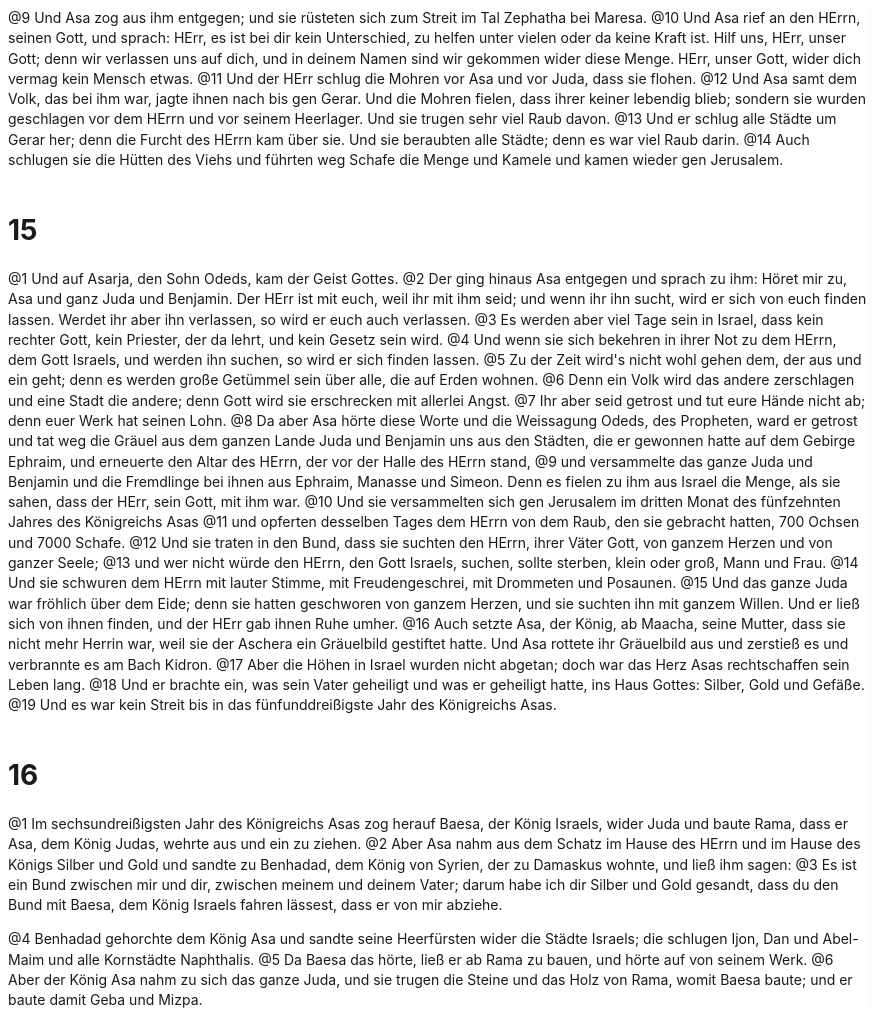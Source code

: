 @9 Und Asa zog aus ihm entgegen; und sie rüsteten sich zum Streit im Tal Zephatha bei Maresa. @10 Und Asa rief an den HErrn, seinen Gott, und sprach: HErr, es ist bei dir kein Unterschied, zu helfen unter vielen oder da keine Kraft ist. Hilf uns, HErr, unser Gott; denn wir verlassen uns auf dich, und in deinem Namen sind wir gekommen wider diese Menge. HErr, unser Gott, wider dich vermag kein Mensch etwas. @11 Und der HErr schlug die Mohren vor Asa und vor Juda, dass sie flohen. @12 Und Asa samt dem Volk, das bei ihm war, jagte ihnen nach bis gen Gerar. Und die Mohren fielen, dass ihrer keiner lebendig blieb; sondern sie wurden geschlagen vor dem HErrn und vor seinem Heerlager. Und sie trugen sehr viel Raub davon. @13 Und er schlug alle Städte um Gerar her; denn die Furcht des HErrn kam über sie. Und sie beraubten alle Städte; denn es war viel Raub darin. @14 Auch schlugen sie die Hütten des Viehs und führten weg Schafe die Menge und Kamele und kamen wieder gen Jerusalem.

# 15
@1 Und auf Asarja, den Sohn Odeds, kam der Geist Gottes. @2 Der ging hinaus Asa entgegen und sprach zu ihm: Höret mir zu, Asa und ganz Juda und Benjamin. Der HErr ist mit euch, weil ihr mit ihm seid; und wenn ihr ihn sucht, wird er sich von euch finden lassen. Werdet ihr aber ihn verlassen, so wird er euch auch verlassen. @3 Es werden aber viel Tage sein in Israel, dass kein rechter Gott, kein Priester, der da lehrt, und kein Gesetz sein wird. @4 Und wenn sie sich bekehren in ihrer Not zu dem HErrn, dem Gott Israels, und werden ihn suchen, so wird er sich finden lassen. @5 Zu der Zeit wird's nicht wohl gehen dem, der aus und ein geht; denn es werden große Getümmel sein über alle, die auf Erden wohnen. @6 Denn ein Volk wird das andere zerschlagen und eine Stadt die andere; denn Gott wird sie erschrecken mit allerlei Angst. @7 Ihr aber seid getrost und tut eure Hände nicht ab; denn euer Werk hat seinen Lohn. @8 Da aber Asa hörte diese Worte und die Weissagung Odeds, des Propheten, ward er getrost und tat weg die Gräuel aus dem ganzen Lande Juda und Benjamin uns aus den Städten, die er gewonnen hatte auf dem Gebirge Ephraim, und erneuerte den Altar des HErrn, der vor der Halle des HErrn stand, @9 und versammelte das ganze Juda und Benjamin und die Fremdlinge bei ihnen aus Ephraim, Manasse und Simeon. Denn es fielen zu ihm aus Israel die Menge, als sie sahen, dass der HErr, sein Gott, mit ihm war. @10 Und sie versammelten sich gen Jerusalem im dritten Monat des fünfzehnten Jahres des Königreichs Asas @11 und opferten desselben Tages dem HErrn von dem Raub, den sie gebracht hatten, 700 Ochsen und 7000 Schafe. @12 Und sie traten in den Bund, dass sie suchten den HErrn, ihrer Väter Gott, von ganzem Herzen und von ganzer Seele; @13 und wer nicht würde den HErrn, den Gott Israels, suchen, sollte sterben, klein oder groß, Mann und Frau. @14 Und sie schwuren dem HErrn mit lauter Stimme, mit Freudengeschrei, mit Drommeten und Posaunen. @15 Und das ganze Juda war fröhlich über dem Eide; denn sie hatten geschworen von ganzem Herzen, und sie suchten ihn mit ganzem Willen. Und er ließ sich von ihnen finden, und der HErr gab ihnen Ruhe umher. @16 Auch setzte Asa, der König, ab Maacha, seine Mutter, dass sie nicht mehr Herrin war, weil sie der Aschera ein Gräuelbild gestiftet hatte. Und Asa rottete ihr Gräuelbild aus und zerstieß es und verbrannte es am Bach Kidron. @17 Aber die Höhen in Israel wurden nicht abgetan; doch war das Herz Asas rechtschaffen sein Leben lang. @18 Und er brachte ein, was sein Vater geheiligt und was er geheiligt hatte, ins Haus Gottes: Silber, Gold und Gefäße. @19 Und es war kein Streit bis in das fünfunddreißigste Jahr des Königreichs Asas.

# 16
@1 Im sechsundreißigsten Jahr des Königreichs Asas zog herauf Baesa, der König Israels, wider Juda und baute Rama, dass er Asa, dem König Judas, wehrte aus und ein zu ziehen. @2 Aber Asa nahm aus dem Schatz im Hause des HErrn und im Hause des Königs Silber und Gold und sandte zu Benhadad, dem König von Syrien, der zu Damaskus wohnte, und ließ ihm sagen: @3 Es ist ein Bund zwischen mir und dir, zwischen meinem und deinem Vater; darum habe ich dir Silber und Gold gesandt, dass du den Bund mit Baesa, dem König Israels fahren lässest, dass er von mir abziehe. 

@4 Benhadad gehorchte dem König Asa und sandte seine Heerfürsten wider die Städte Israels; die schlugen Ijon, Dan und Abel-Maim und alle Kornstädte Naphthalis. @5 Da Baesa das hörte, ließ er ab Rama zu bauen, und hörte auf von seinem Werk. @6 Aber der König Asa nahm zu sich das ganze Juda, und sie trugen die Steine und das Holz von Rama, womit Baesa baute; und er baute damit Geba und Mizpa. 
